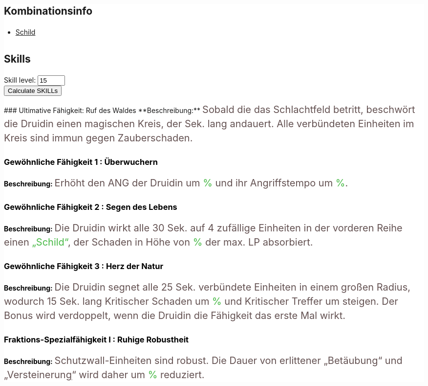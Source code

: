 ## Kombinationsinfo

* [Schild](/combination/Schild/) 


## Skills
 <form id="form">
  <label>Skill level: <input type="number" id="level" name="level" placeholder="Skill level" min="1" max="19" value="15"/><br/></label>
  <label style="display:none;">Unit Attack: <input type="number" id="atk" name="atk" placeholder="Attack" min="1" max="999999" value="100000"/><br/></label>
  <label style="display:none;">Unit level: <input type="number" id="unitlevel" name="unitlevel" placeholder="Unit Level" min="1" max="120" value="100"/><br/></label>
  <button type="submit">Calculate SKILLs</button>
  <p id="log"></p>
  </form>
### Ultimative Fähigkeit: Ruf des Waldes
 **Beschreibung:** <span style="color: #645252;font-size:20px">Sobald die das Schlachtfeld betritt, beschwört die Druidin einen magischen Kreis, der </span><span style="color: black"><span style="color: #48b946;font-size:20px"><span id="str1"></span></span><span style="color: black"><span style="color: #645252;font-size:20px"> Sek. lang andauert. Alle verbündeten Einheiten im Kreis sind immun gegen Zauberschaden.</span><span style="color: black">

### Gewöhnliche Fähigkeit 1 : Überwuchern
 **Beschreibung:** <span style="color: #645252;font-size:20px">Erhöht den ANG der Druidin um </span><span style="color: black"><span style="color: #48b946;font-size:20px"><span id="str2"></span> %</span><span style="color: black"><span style="color: #645252;font-size:20px"> und ihr Angriffstempo um </span><span style="color: black"><span style="color: #48b946;font-size:20px"><span id="str3"></span> %</span><span style="color: black"><span style="color: #645252;font-size:20px">.</span><span style="color: black">

### Gewöhnliche Fähigkeit 2 : Segen des Lebens
 **Beschreibung:** <span style="color: #645252;font-size:20px">Die Druidin wirkt alle 30 Sek. auf 4 zufällige Einheiten in der vorderen Reihe einen </span><span style="color: black"><span style="color: #48b946;font-size:20px">„Schild“</span><span style="color: black"><span style="color: #645252;font-size:20px">, der Schaden in Höhe von </span><span style="color: black"><span style="color: #48b946;font-size:20px"><span id="str4"></span> %</span><span style="color: black"><span style="color: #645252;font-size:20px"> der max. LP absorbiert.</span><span style="color: black">

### Gewöhnliche Fähigkeit 3 : Herz der Natur
 **Beschreibung:** <span style="color: #645252;font-size:20px">Die Druidin segnet alle 25 Sek. verbündete Einheiten in einem großen Radius, wodurch 15 Sek. lang Kritischer Schaden um </span><span style="color: black"><span style="color: #48b946;font-size:20px"><span id="str5"></span> %</span><span style="color: black"><span style="color: #645252;font-size:20px"> und Kritischer Treffer um </span><span style="color: black"><span style="color: #48b946;font-size:20px"><span id="str6"></span></span><span style="color: black"><span style="color: #645252;font-size:20px"> steigen. Der Bonus wird verdoppelt, wenn die Druidin die Fähigkeit das erste Mal wirkt.</span><span style="color: black">

### Fraktions-Spezialfähigkeit I : Ruhige Robustheit
 **Beschreibung:** <span style="color: #645252;font-size:20px">Schutzwall-Einheiten sind robust. Die Dauer von erlittener „Betäubung“ und „Versteinerungׅ“ wird daher um </span><span style="color: black"><span style="color: #48b946;font-size:20px"><span id="str7"></span> %</span><span style="color: black"><span style="color: #645252;font-size:20px"> reduziert.</span><span style="color: black">
